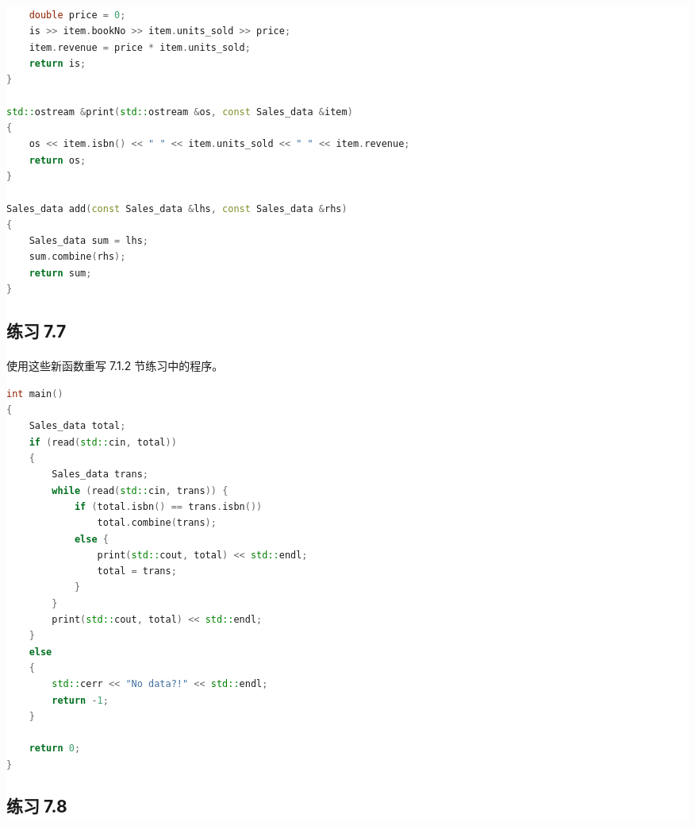 ```cpp
    double price = 0;
    is >> item.bookNo >> item.units_sold >> price;
    item.revenue = price * item.units_sold;
    return is;
}

std::ostream &print(std::ostream &os, const Sales_data &item)
{
    os << item.isbn() << " " << item.units_sold << " " << item.revenue;
    return os;
}

Sales_data add(const Sales_data &lhs, const Sales_data &rhs)
{
    Sales_data sum = lhs;
    sum.combine(rhs);
    return sum;
}
```

## 练习 7.7

使用这些新函数重写 7.1.2 节练习中的程序。

```cpp
int main()
{
    Sales_data total;
    if (read(std::cin, total))
    {
        Sales_data trans;
        while (read(std::cin, trans)) {
            if (total.isbn() == trans.isbn())
                total.combine(trans);
            else {
                print(std::cout, total) << std::endl;
                total = trans;
            }
        }
        print(std::cout, total) << std::endl;
    }
    else
    {
        std::cerr << "No data?!" << std::endl;
        return -1;
    }

    return 0;
}
```

## 练习 7.8
